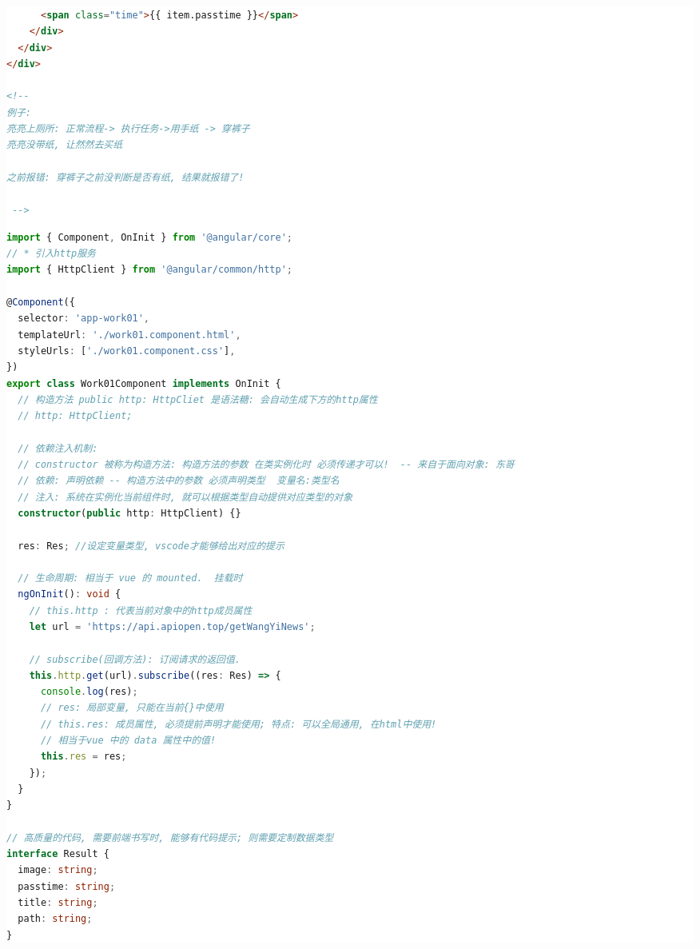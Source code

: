 ```html
      <span class="time">{{ item.passtime }}</span>
    </div>
  </div>
</div>

<!-- 
例子: 
亮亮上厕所: 正常流程-> 执行任务->用手纸 -> 穿裤子
亮亮没带纸, 让然然去买纸

之前报错: 穿裤子之前没判断是否有纸, 结果就报错了!

 -->

```



```typescript
import { Component, OnInit } from '@angular/core';
// * 引入http服务
import { HttpClient } from '@angular/common/http';

@Component({
  selector: 'app-work01',
  templateUrl: './work01.component.html',
  styleUrls: ['./work01.component.css'],
})
export class Work01Component implements OnInit {
  // 构造方法 public http: HttpCliet 是语法糖: 会自动生成下方的http属性
  // http: HttpClient;

  // 依赖注入机制:
  // constructor 被称为构造方法: 构造方法的参数 在类实例化时 必须传递才可以!  -- 来自于面向对象: 东哥
  // 依赖: 声明依赖 -- 构造方法中的参数 必须声明类型  变量名:类型名
  // 注入: 系统在实例化当前组件时, 就可以根据类型自动提供对应类型的对象
  constructor(public http: HttpClient) {}

  res: Res; //设定变量类型, vscode才能够给出对应的提示

  // 生命周期: 相当于 vue 的 mounted.  挂载时
  ngOnInit(): void {
    // this.http : 代表当前对象中的http成员属性
    let url = 'https://api.apiopen.top/getWangYiNews';

    // subscribe(回调方法): 订阅请求的返回值.
    this.http.get(url).subscribe((res: Res) => {
      console.log(res);
      // res: 局部变量, 只能在当前{}中使用
      // this.res: 成员属性, 必须提前声明才能使用; 特点: 可以全局通用, 在html中使用!
      // 相当于vue 中的 data 属性中的值!
      this.res = res;
    });
  }
}

// 高质量的代码, 需要前端书写时, 能够有代码提示; 则需要定制数据类型
interface Result {
  image: string;
  passtime: string;
  title: string;
  path: string;
}

```